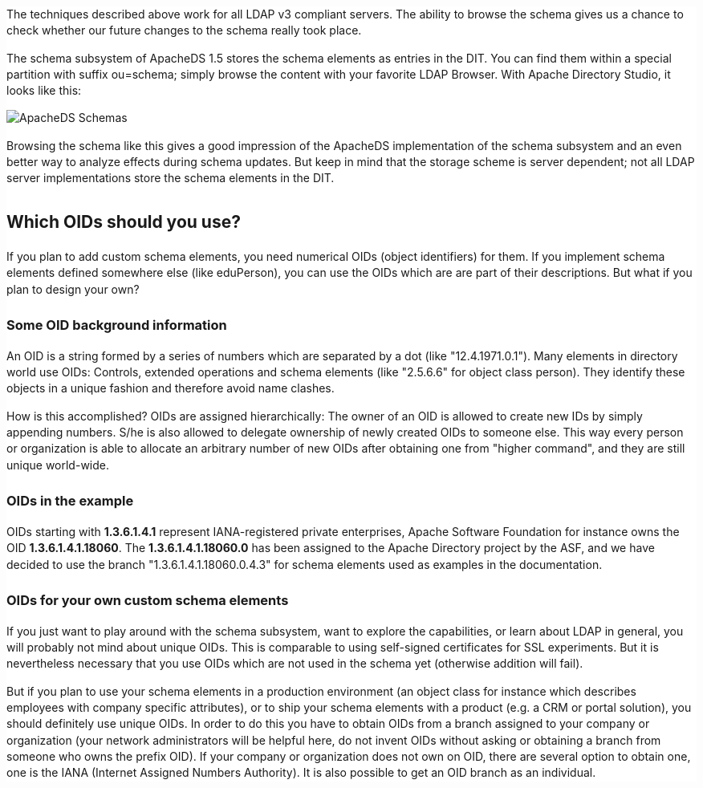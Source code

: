 The techniques described above work for all LDAP v3 compliant servers. The ability to browse the schema gives us a chance to check whether our future changes to the schema really took place.

The schema subsystem of ApacheDS 1.5 stores the schema elements as entries in the DIT. You can find them within a special partition with suffix ou=schema; simply browse the content with your favorite LDAP Browser. With Apache Directory Studio, it looks like this:

![ApacheDS Schemas](images/schema-browser-tree.png)

Browsing the schema like this gives a good impression of the ApacheDS implementation of the schema subsystem and an even better way to analyze effects during schema updates. But keep in mind that the storage scheme is server dependent; not all LDAP server implementations store the schema elements in the DIT.

## Which OIDs should you use?

If you plan to add custom schema elements, you need numerical OIDs (object identifiers) for them. If you implement schema elements defined somewhere else (like eduPerson), you can use the OIDs which are are part of their descriptions. But what if you plan to design your own?


### Some OID background information

An OID is a string formed by a series of numbers which are separated by a dot (like "12.4.1971.0.1"). Many elements in directory world use OIDs: Controls, extended operations and schema elements (like "2.5.6.6" for object class person). They identify these objects in a unique fashion and therefore avoid name clashes.

How is this accomplished? OIDs are assigned hierarchically: The owner of an OID is allowed to create new IDs by simply appending numbers. S/he is also allowed to delegate ownership of newly created OIDs to someone else. This way every person or organization is able to allocate an arbitrary number of new OIDs after obtaining one from "higher command", and they are still unique world-wide.


### OIDs in the example

OIDs starting with **1.3.6.1.4.1** represent IANA-registered private enterprises, Apache Software Foundation for instance owns the OID **1.3.6.1.4.1.18060**. The **1.3.6.1.4.1.18060.0** has been assigned to the Apache Directory project by the ASF, and we have decided to use the branch "1.3.6.1.4.1.18060.0.4.3" for schema elements used as examples in the documentation. 

### OIDs for your own custom schema elements

If you just want to play around with the schema subsystem, want to explore the capabilities, or learn about LDAP in general, you will probably not mind about unique OIDs. This is comparable to using self-signed certificates for SSL experiments. But it is nevertheless necessary that you use OIDs which are not used in the schema yet (otherwise addition will fail).

But if you plan to use your schema elements in a production environment (an object class for instance which describes employees with company specific attributes), or to ship your schema elements with a product (e.g. a CRM or portal solution), you should definitely use unique OIDs. In order to do this you have to obtain OIDs from a branch assigned to your company or organization (your network administrators will be helpful here, do not invent OIDs without asking or obtaining a branch from someone who owns the prefix OID). If your company or organization does not own on OID, there are several option to obtain one, one is the IANA (Internet Assigned Numbers Authority). It is also possible to get an OID branch as an individual.
